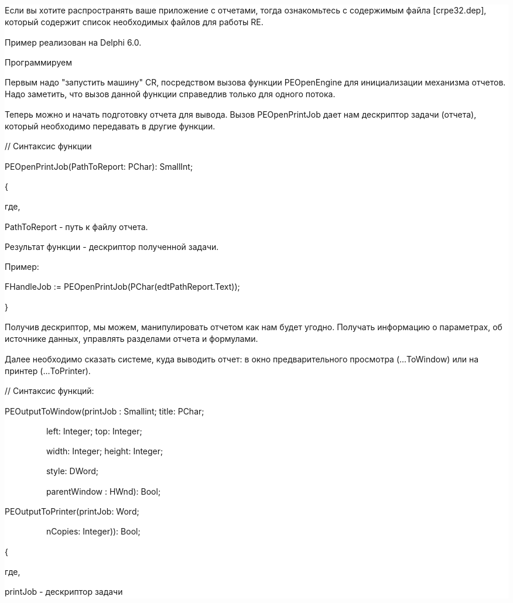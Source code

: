 Если вы хотите распространять ваше приложение с отчетами, тогда
ознакомьтесь с содержимым файла \[crpe32.dep\], который содержит список
необходимых файлов для работы RE.

Пример реализован на Delphi 6.0.

Программируем

Первым надо \"запустить машину\" CR, посредством вызова функции
PEOpenEngine для инициализации механизма отчетов. Надо заметить, что
вызов данной функции справедлив только для одного потока.

Теперь можно и начать подготовку отчета для вывода. Вызов PEOpenPrintJob
дает нам дескриптор задачи (отчета), который необходимо передавать в
другие функции.

// Синтаксис функции

PEOpenPrintJob(PathToReport: PChar): SmallInt;

{

где,

PathToReport - путь к файлу отчета.

Результат функции - дескриптор полученной задачи.

Пример:

FHandleJob := PEOpenPrintJob(PChar(edtPathReport.Text));

}

Получив дескриптор, мы можем, манипулировать отчетом как нам будет
угодно. Получать информацию о параметрах, об источнике данных, управлять
разделами отчета и формулами.

Далее необходимо сказать системе, куда выводить отчет: в окно
предварительного просмотра (...ToWindow) или на принтер (...ToPrinter).

// Синтаксис функций:

PEOutputToWindow(printJob : Smallint; title: PChar;

                  left: Integer; top: Integer;

                  width: Integer; height: Integer;

                  style: DWord;

                  parentWindow : HWnd): Bool;

PEOutputToPrinter(printJob: Word;

                  nCopies: Integer)): Bool;

{

где,

printJob - дескриптор задачи
